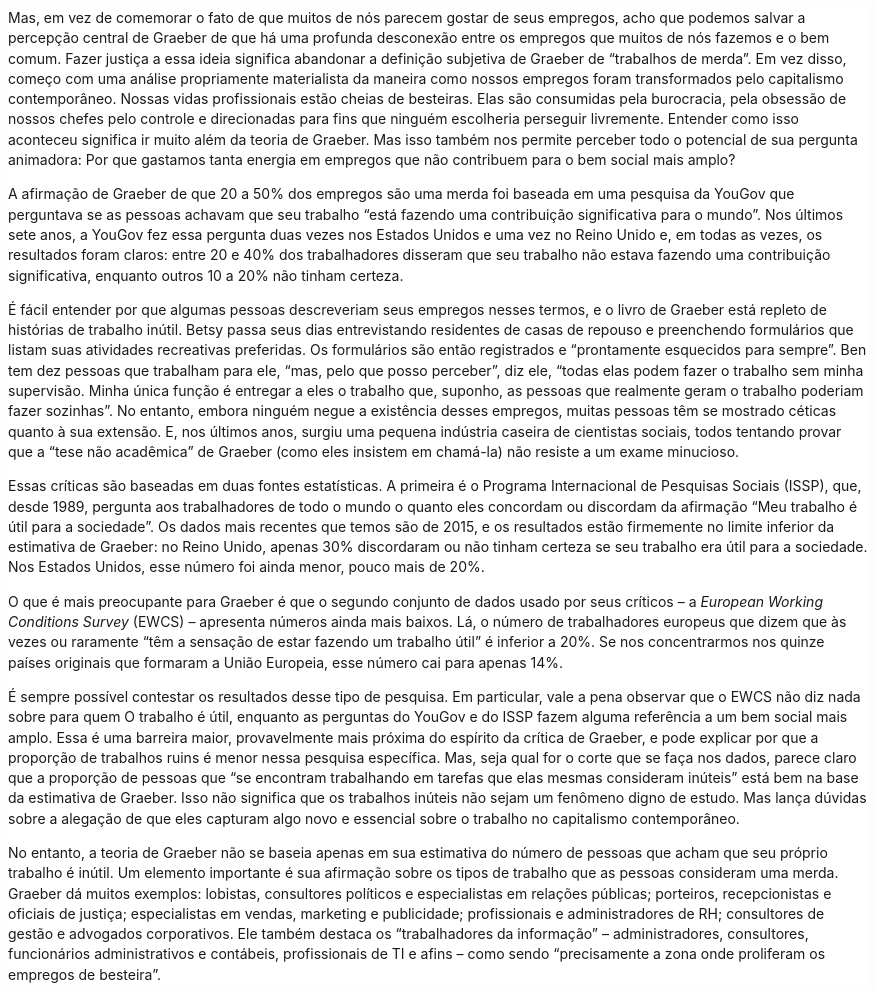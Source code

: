 Mas, em vez de comemorar o fato de que muitos de nós parecem gostar de seus empregos, acho que podemos salvar a percepção central de Graeber de que há uma profunda desconexão entre os empregos que muitos de nós fazemos e o bem comum. Fazer justiça a essa ideia significa abandonar a definição subjetiva de Graeber de “trabalhos de merda”. Em vez disso, começo com uma análise propriamente materialista da maneira como nossos empregos foram transformados pelo capitalismo contemporâneo. Nossas vidas profissionais estão cheias de besteiras. Elas são consumidas pela burocracia, pela obsessão de nossos chefes pelo controle e direcionadas para fins que ninguém escolheria perseguir livremente. Entender como isso aconteceu significa ir muito além da teoria de Graeber. Mas isso também nos permite perceber todo o potencial de sua pergunta animadora: Por que gastamos tanta energia em empregos que não contribuem para o bem social mais amplo?

A afirmação de Graeber de que 20 a 50% dos empregos são uma merda foi baseada em uma pesquisa da YouGov que perguntava se as pessoas achavam que seu trabalho “está fazendo uma contribuição significativa para o mundo”. Nos últimos sete anos, a YouGov fez essa pergunta duas vezes nos Estados Unidos e uma vez no Reino Unido e, em todas as vezes, os resultados foram claros: entre 20 e 40% dos trabalhadores disseram que seu trabalho não estava fazendo uma contribuição significativa, enquanto outros 10 a 20% não tinham certeza.

É fácil entender por que algumas pessoas descreveriam seus empregos nesses termos, e o livro de Graeber está repleto de histórias de trabalho inútil. Betsy passa seus dias entrevistando residentes de casas de repouso e preenchendo formulários que listam suas atividades recreativas preferidas. Os formulários são então registrados e “prontamente esquecidos para sempre”. Ben tem dez pessoas que trabalham para ele, “mas, pelo que posso perceber”, diz ele, “todas elas podem fazer o trabalho sem minha supervisão. Minha única função é entregar a eles o trabalho que, suponho, as pessoas que realmente geram o trabalho poderiam fazer sozinhas”. No entanto, embora ninguém negue a existência desses empregos, muitas pessoas têm se mostrado céticas quanto à sua extensão. E, nos últimos anos, surgiu uma pequena indústria caseira de cientistas sociais, todos tentando provar que a “tese não acadêmica” de Graeber (como eles insistem em chamá-la) não resiste a um exame minucioso.

Essas críticas são baseadas em duas fontes estatísticas. A primeira é o Programa Internacional de Pesquisas Sociais (ISSP), que, desde 1989, pergunta aos trabalhadores de todo o mundo o quanto eles concordam ou discordam da afirmação “Meu trabalho é útil para a sociedade”. Os dados mais recentes que temos são de 2015, e os resultados estão firmemente no limite inferior da estimativa de Graeber: no Reino Unido, apenas 30% discordaram ou não tinham certeza se seu trabalho era útil para a sociedade. Nos Estados Unidos, esse número foi ainda menor, pouco mais de 20%.

O que é mais preocupante para Graeber é que o segundo conjunto de dados usado por seus críticos – a _European Working Conditions Survey_ (EWCS) – apresenta números ainda mais baixos. Lá, o número de trabalhadores europeus que dizem que às vezes ou raramente “têm a sensação de estar fazendo um trabalho útil” é inferior a 20%. Se nos concentrarmos nos quinze países originais que formaram a União Europeia, esse número cai para apenas 14%.

É sempre possível contestar os resultados desse tipo de pesquisa. Em particular, vale a pena observar que o EWCS não diz nada sobre para quem O trabalho é útil, enquanto as perguntas do YouGov e do ISSP fazem alguma referência a um bem social mais amplo. Essa é uma barreira maior, provavelmente mais próxima do espírito da crítica de Graeber, e pode explicar por que a proporção de trabalhos ruins é menor nessa pesquisa específica. Mas, seja qual for o corte que se faça nos dados, parece claro que a proporção de pessoas que “se encontram trabalhando em tarefas que elas mesmas consideram inúteis” está bem na base da estimativa de Graeber. Isso não significa que os trabalhos inúteis não sejam um fenômeno digno de estudo. Mas lança dúvidas sobre a alegação de que eles capturam algo novo e essencial sobre o trabalho no capitalismo contemporâneo.

No entanto, a teoria de Graeber não se baseia apenas em sua estimativa do número de pessoas que acham que seu próprio trabalho é inútil. Um elemento importante é sua afirmação sobre os tipos de trabalho que as pessoas consideram uma merda. Graeber dá muitos exemplos: lobistas, consultores políticos e especialistas em relações públicas; porteiros, recepcionistas e oficiais de justiça; especialistas em vendas, marketing e publicidade; profissionais e administradores de RH; consultores de gestão e advogados corporativos. Ele também destaca os “trabalhadores da informação” – administradores, consultores, funcionários administrativos e contábeis, profissionais de TI e afins – como sendo “precisamente a zona onde proliferam os empregos de besteira”.

